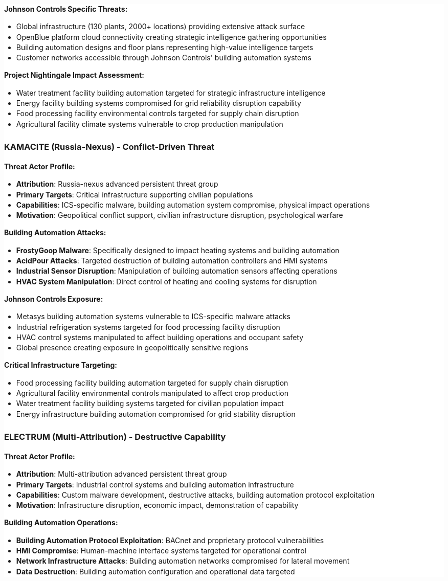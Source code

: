 **Johnson Controls Specific Threats:**
- Global infrastructure (130 plants, 2000+ locations) providing extensive attack surface
- OpenBlue platform cloud connectivity creating strategic intelligence gathering opportunities
- Building automation designs and floor plans representing high-value intelligence targets
- Customer networks accessible through Johnson Controls' building automation systems

**Project Nightingale Impact Assessment:**
- Water treatment facility building automation targeted for strategic infrastructure intelligence
- Energy facility building systems compromised for grid reliability disruption capability
- Food processing facility environmental controls targeted for supply chain disruption
- Agricultural facility climate systems vulnerable to crop production manipulation

### KAMACITE (Russia-Nexus) - Conflict-Driven Threat

**Threat Actor Profile:**
- **Attribution**: Russia-nexus advanced persistent threat group
- **Primary Targets**: Critical infrastructure supporting civilian populations
- **Capabilities**: ICS-specific malware, building automation system compromise, physical impact operations
- **Motivation**: Geopolitical conflict support, civilian infrastructure disruption, psychological warfare

**Building Automation Attacks:**
- **FrostyGoop Malware**: Specifically designed to impact heating systems and building automation
- **AcidPour Attacks**: Targeted destruction of building automation controllers and HMI systems
- **Industrial Sensor Disruption**: Manipulation of building automation sensors affecting operations
- **HVAC System Manipulation**: Direct control of heating and cooling systems for disruption

**Johnson Controls Exposure:**
- Metasys building automation systems vulnerable to ICS-specific malware attacks
- Industrial refrigeration systems targeted for food processing facility disruption
- HVAC control systems manipulated to affect building operations and occupant safety
- Global presence creating exposure in geopolitically sensitive regions

**Critical Infrastructure Targeting:**
- Food processing facility building automation targeted for supply chain disruption
- Agricultural facility environmental controls manipulated to affect crop production
- Water treatment facility building systems targeted for civilian population impact
- Energy infrastructure building automation compromised for grid stability disruption

### ELECTRUM (Multi-Attribution) - Destructive Capability

**Threat Actor Profile:**
- **Attribution**: Multi-attribution advanced persistent threat group
- **Primary Targets**: Industrial control systems and building automation infrastructure
- **Capabilities**: Custom malware development, destructive attacks, building automation protocol exploitation
- **Motivation**: Infrastructure disruption, economic impact, demonstration of capability

**Building Automation Operations:**
- **Building Automation Protocol Exploitation**: BACnet and proprietary protocol vulnerabilities
- **HMI Compromise**: Human-machine interface systems targeted for operational control
- **Network Infrastructure Attacks**: Building automation networks compromised for lateral movement
- **Data Destruction**: Building automation configuration and operational data targeted
